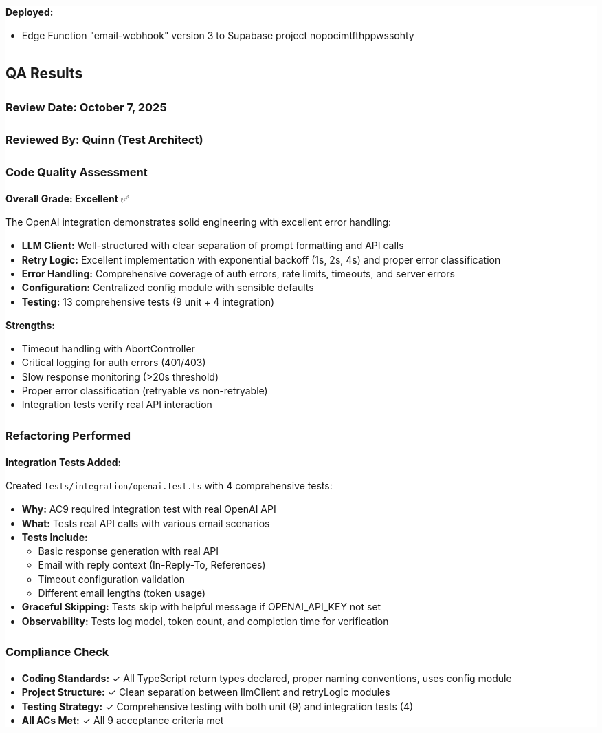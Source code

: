 **Deployed:**
- Edge Function "email-webhook" version 3 to Supabase project nopocimtfthppwssohty

## QA Results

### Review Date: October 7, 2025

### Reviewed By: Quinn (Test Architect)

### Code Quality Assessment

**Overall Grade: Excellent** ✅

The OpenAI integration demonstrates solid engineering with excellent error handling:

- **LLM Client:** Well-structured with clear separation of prompt formatting and API calls
- **Retry Logic:** Excellent implementation with exponential backoff (1s, 2s, 4s) and proper error classification
- **Error Handling:** Comprehensive coverage of auth errors, rate limits, timeouts, and server errors
- **Configuration:** Centralized config module with sensible defaults
- **Testing:** 13 comprehensive tests (9 unit + 4 integration)

**Strengths:**
- Timeout handling with AbortController
- Critical logging for auth errors (401/403)
- Slow response monitoring (>20s threshold)
- Proper error classification (retryable vs non-retryable)
- Integration tests verify real API interaction

### Refactoring Performed

**Integration Tests Added:**

Created `tests/integration/openai.test.ts` with 4 comprehensive tests:
- **Why:** AC9 required integration test with real OpenAI API
- **What:** Tests real API calls with various email scenarios
- **Tests Include:**
  - Basic response generation with real API
  - Email with reply context (In-Reply-To, References)
  - Timeout configuration validation
  - Different email lengths (token usage)
- **Graceful Skipping:** Tests skip with helpful message if OPENAI_API_KEY not set
- **Observability:** Tests log model, token count, and completion time for verification

### Compliance Check

- **Coding Standards:** ✓ All TypeScript return types declared, proper naming conventions, uses config module
- **Project Structure:** ✓ Clean separation between llmClient and retryLogic modules
- **Testing Strategy:** ✓ Comprehensive testing with both unit (9) and integration tests (4)
- **All ACs Met:** ✓ All 9 acceptance criteria met
